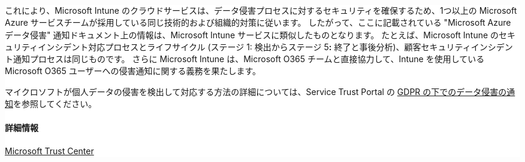 これにより、Microsoft Intune のクラウドサービスは、データ侵害プロセスに対するセキュリティを確保するため、1つ以上の Microsoft Azure サービスチームが採用している同じ技術的および組織的対策に従います。 したがって、ここに記載されている "Microsoft Azure データ侵害" 通知ドキュメント上の情報は、Microsoft Intune サービスに類似したものとなります。 たとえば、Microsoft Intune のセキュリティインシデント対応プロセスとライフサイクル (ステージ 1: 検出からステージ 5<strong>:</strong> 終了と事後分析)、顧客セキュリティインシデント通知プロセスは同じものです。 さらに Microsoft Intune は、Microsoft O365 チームと直接協力して、Intune を使用している Microsoft O365 ユーザーへの侵害通知に関する義務を果たします。

マイクロソフトが個人データの侵害を検出して対応する方法の詳細については、Service Trust Portal の [GDPR の下でのデータ侵害の通知](https://servicetrust.microsoft.com/ViewPage/GDPRBreach)を参照してください。


#### <a name="learn-more"></a>詳細情報
[Microsoft Trust Center](https://www.microsoft.com/TrustCenter/Privacy/gdpr/default.aspx)
